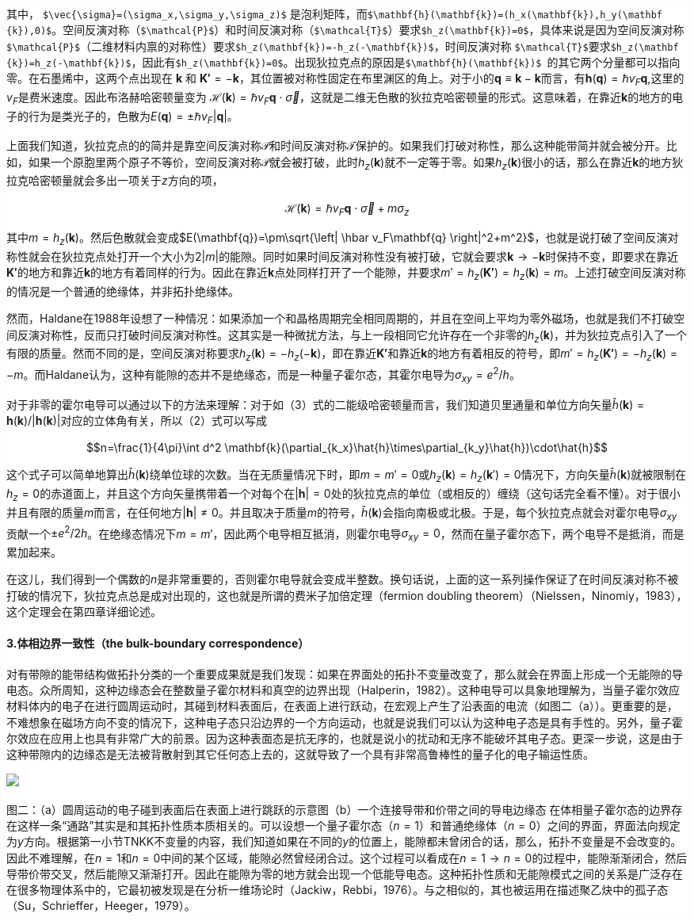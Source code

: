 其中， `$\vec{\sigma}=(\sigma_x,\sigma_y,\sigma_z)$` 是泡利矩阵，而`$\mathbf{h}(\mathbf{k})=(h_x(\mathbf{k}),h_y(\mathbf{k}),0)$`。空间反演对称（`$\mathcal{P}$`）和时间反演对称（`$\mathcal{T}$`）要求`$h_z(\mathbf{k})=0$`，具体来说是因为空间反演对称`$\mathcal{P}$`（二维材料内禀的对称性）要求`$h_z(\mathbf{k})=-h_z(-\mathbf{k})$`，时间反演对称 `$\mathcal{T}$`要求`$h_z(\mathbf{k})=h_z(-\mathbf{k})$`，因此有`$h_z(\mathbf{k})=0$`。出现狄拉克点的原因是`$\mathbf{h}(\mathbf{k})$ `的其它两个分量都可以指向零。在石墨烯中，这两个点出现在 $\mathbf{k}$ 和 $\mathbf{K'}=-\mathbf{k}$，其位置被对称性固定在布里渊区的角上。对于小的$\mathbf{q}\equiv\mathbf{k}-\mathbf{k}$而言，有$\mathbf{h}(\mathbf{q})=\hbar v_F\mathbf{q}$,这里的$v_F$是费米速度。因此布洛赫哈密顿量变为 $\mathcal{H}(\mathbf{k})=\hbar v_F\mathbf{q} \cdot\vec{\sigma}$，这就是二维无色散的狄拉克哈密顿量的形式。这意味着，在靠近$\mathbf{k}$的地方的电子的行为是类光子的，色散为$E(\mathbf{q})=\pm\hbar v_F\left| \mathbf{q} \right|$。

上面我们知道，狄拉克点的的简并是靠空间反演对称$\mathcal{P}$和时间反演对称$\mathcal{T}$保护的。如果我们打破对称性，那么这种能带简并就会被分开。比如，如果一个原胞里两个原子不等价，空间反演对称$\mathcal{P}$就会被打破，此时$h_z(\mathbf{k})$就不一定等于零。如果$h_z(\mathbf{k})$很小的话，那么在靠近$\mathbf{k}$的地方狄拉克哈密顿量就会多出一项关于$z$方向的项，

```math
\mathcal{H}(\mathbf{k})=\hbar v_F\mathbf{q} \cdot\vec{\sigma} +m\sigma_z
```

其中$m=h_z(\mathbf{k})$。然后色散就会变成$E(\mathbf{q})=\pm\sqrt{\left| \hbar v_F\mathbf{q} \right|^2+m^2}$，也就是说打破了空间反演对称性就会在狄拉克点处打开一个大小为$2\left| m \right|$的能隙。同时如果时间反演对称性没有被打破，它就会要求$\mathbf{k}\rightarrow-\mathbf{k}$时保持不变，即要求在靠近$\mathbf{K'}$的地方和靠近$\mathbf{k}$的地方有着同样的行为。因此在靠近$\mathbf{k}$点处同样打开了一个能隙，并要求$m'=h_z(\mathbf{K'})=h_z(\mathbf{k})=m$。上述打破空间反演对称的情况是一个普通的绝缘体，并非拓扑绝缘体。

然而，Haldane在1988年设想了一种情况：如果添加一个和晶格周期完全相同周期的，并且在空间上平均为零外磁场，也就是我们不打破空间反演对称性，反而只打破时间反演对称性。这其实是一种微扰方法，与上一段相同它允许存在一个非零的$h_z(\mathbf{k})$，并为狄拉克点引入了一个有限的质量。然而不同的是，空间反演对称要求$h_z(\mathbf{k})=-h_z(-\mathbf{k})$，即在靠近$\mathbf{K'}$和靠近$\mathbf{k}$的地方有着相反的符号，即$m'=h_z(\mathbf{K'})=-h_z(\mathbf{k})=-m$。而Haldane认为，这种有能隙的态并不是绝缘态，而是一种量子霍尔态，其霍尔电导为$\sigma_{xy}=e^2/h$。

对于非零的霍尔电导可以通过以下的方法来理解：对于如（3）式的二能级哈密顿量而言，我们知道贝里通量和单位方向矢量$\hat{h}(\mathbf{k})=\mathbf{h}(\mathbf{k})/\left| \mathbf{h}(\mathbf{k}) \right|$对应的立体角有关，所以（2）式可以写成

```math
n=\frac{1}{4\pi}\int d^2 \mathbf{k}(\partial_{k_x}\hat{h}\times\partial_{k_y}\hat{h})\cdot\hat{h}
```

这个式子可以简单地算出$\hat{h}(\mathbf{k})$绕单位球的次数。当在无质量情况下时，即$m=m'=0$或$h_z(\mathbf{k})=h_z(\mathbf{k}')=0$情况下，方向矢量$\hat{h}(\mathbf{k})$就被限制在$h_z=0$的赤道面上，并且这个方向矢量携带着一个对每个在$\left| \mathbf{h} \right|=0$处的狄拉克点的单位（或相反的）缠绕（这句话完全看不懂）。对于很小并且有限的质量$m$而言，在任何地方$\left| \mathbf{h} \right|\ne0$。并且取决于质量$m$的符号，$\hat{h}(\mathbf{k})$会指向南极或北极。于是，每个狄拉克点就会对霍尔电导$\sigma_{xy}$贡献一个$\pm e^2/2h$。在绝缘态情况下$m=m'$，因此两个电导相互抵消，则霍尔电导$\sigma_{xy}=0$，然而在量子霍尔态下，两个电导不是抵消，而是累加起来。

在这儿，我们得到一个偶数的$n$是非常重要的，否则霍尔电导就会变成半整数。换句话说，上面的这一系列操作保证了在时间反演对称不被打破的情况下，狄拉克点总是成对出现的，这也就是所谓的费米子加倍定理（fermion doubling theorem）（Nielssen，Ninomiy，1983），这个定理会在第四章详细论述。

#### 3.体相边界一致性（the bulk-boundary correspondence）

对有带隙的能带结构做拓扑分类的一个重要成果就是我们发现：如果在界面处的拓扑不变量改变了，那么就会在界面上形成一个无能隙的导电态。众所周知，这种边缘态会在整数量子霍尔材料和真空的边界出现（Halperin，1982）。这种电导可以具象地理解为，当量子霍尔效应材料体内的电子在进行圆周运动时，其碰到材料表面后，在表面上进行跃动，在宏观上产生了沿表面的电流（如图二（a））。更重要的是，不难想象在磁场方向不变的情况下，这种电子态只沿边界的一个方向运动，也就是说我们可以认为这种电子态是具有手性的。另外，量子霍尔效应在应用上也具有非常广大的前景。因为这种表面态是抗无序的，也就是说小的扰动和无序不能破坏其电子态。更深一步说，这是由于这种带隙内的边缘态是无法被背散射到其它任何态上去的，这就导致了一个具有非常高鲁棒性的量子化的电子输运性质。

![](https://journals.aps.org/rmp/article/10.1103/RevModPhys.82.3045/figures/2/large)

图二：（a）圆周运动的电子碰到表面后在表面上进行跳跃的示意图（b）一个连接导带和价带之间的导电边缘态
在体相量子霍尔态的边界存在这样一条“通路”其实是和其拓扑性质本质相关的。可以设想一个量子霍尔态（$n=1$）和普通绝缘体（$n=0$）之间的界面，界面法向规定为$y$方向。根据第一小节TNKK不变量的内容，我们知道如果在不同的$y$的位置上，能隙都未曾闭合的话，那么，拓扑不变量是不会改变的。因此不难理解，在$n=1$和$n=0$中间的某个区域，能隙必然曾经闭合过。这个过程可以看成在$n=1\rightarrow n=0$的过程中，能隙渐渐闭合，然后导带价带交叉，然后能隙又渐渐打开。因此在能隙为零的地方就会出现一个低能导电态。这种拓扑性质和无能隙模式之间的关系是广泛存在在很多物理体系中的，它最初被发现是在分析一维场论时（Jackiw，Rebbi，1976）。与之相似的，其也被运用在描述聚乙炔中的孤子态（Su，Schrieffer，Heeger，1979）。

